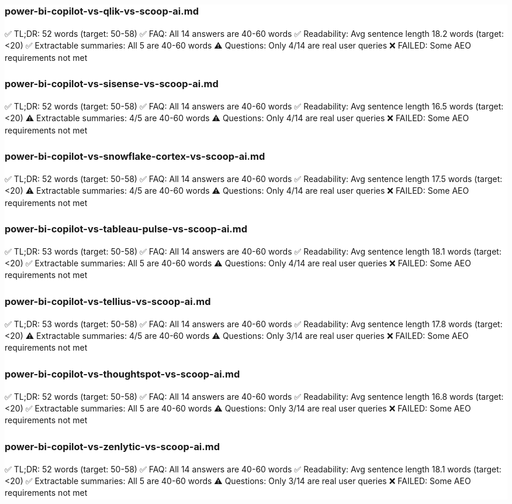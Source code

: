 ### power-bi-copilot-vs-qlik-vs-scoop-ai.md
✅ TL;DR: 52 words (target: 50-58)
✅ FAQ: All 14 answers are 40-60 words
✅ Readability: Avg sentence length 18.2 words (target: <20)
✅ Extractable summaries: All 5 are 40-60 words
⚠️ Questions: Only 4/14 are real user queries
❌ FAILED: Some AEO requirements not met

### power-bi-copilot-vs-sisense-vs-scoop-ai.md
✅ TL;DR: 52 words (target: 50-58)
✅ FAQ: All 14 answers are 40-60 words
✅ Readability: Avg sentence length 16.5 words (target: <20)
⚠️ Extractable summaries: 4/5 are 40-60 words
⚠️ Questions: Only 4/14 are real user queries
❌ FAILED: Some AEO requirements not met

### power-bi-copilot-vs-snowflake-cortex-vs-scoop-ai.md
✅ TL;DR: 52 words (target: 50-58)
✅ FAQ: All 14 answers are 40-60 words
✅ Readability: Avg sentence length 17.5 words (target: <20)
⚠️ Extractable summaries: 4/5 are 40-60 words
⚠️ Questions: Only 4/14 are real user queries
❌ FAILED: Some AEO requirements not met

### power-bi-copilot-vs-tableau-pulse-vs-scoop-ai.md
✅ TL;DR: 53 words (target: 50-58)
✅ FAQ: All 14 answers are 40-60 words
✅ Readability: Avg sentence length 18.1 words (target: <20)
✅ Extractable summaries: All 5 are 40-60 words
⚠️ Questions: Only 4/14 are real user queries
❌ FAILED: Some AEO requirements not met

### power-bi-copilot-vs-tellius-vs-scoop-ai.md
✅ TL;DR: 53 words (target: 50-58)
✅ FAQ: All 14 answers are 40-60 words
✅ Readability: Avg sentence length 17.8 words (target: <20)
⚠️ Extractable summaries: 4/5 are 40-60 words
⚠️ Questions: Only 3/14 are real user queries
❌ FAILED: Some AEO requirements not met

### power-bi-copilot-vs-thoughtspot-vs-scoop-ai.md
✅ TL;DR: 52 words (target: 50-58)
✅ FAQ: All 14 answers are 40-60 words
✅ Readability: Avg sentence length 16.8 words (target: <20)
✅ Extractable summaries: All 5 are 40-60 words
⚠️ Questions: Only 3/14 are real user queries
❌ FAILED: Some AEO requirements not met

### power-bi-copilot-vs-zenlytic-vs-scoop-ai.md
✅ TL;DR: 52 words (target: 50-58)
✅ FAQ: All 14 answers are 40-60 words
✅ Readability: Avg sentence length 18.1 words (target: <20)
✅ Extractable summaries: All 5 are 40-60 words
⚠️ Questions: Only 3/14 are real user queries
❌ FAILED: Some AEO requirements not met
